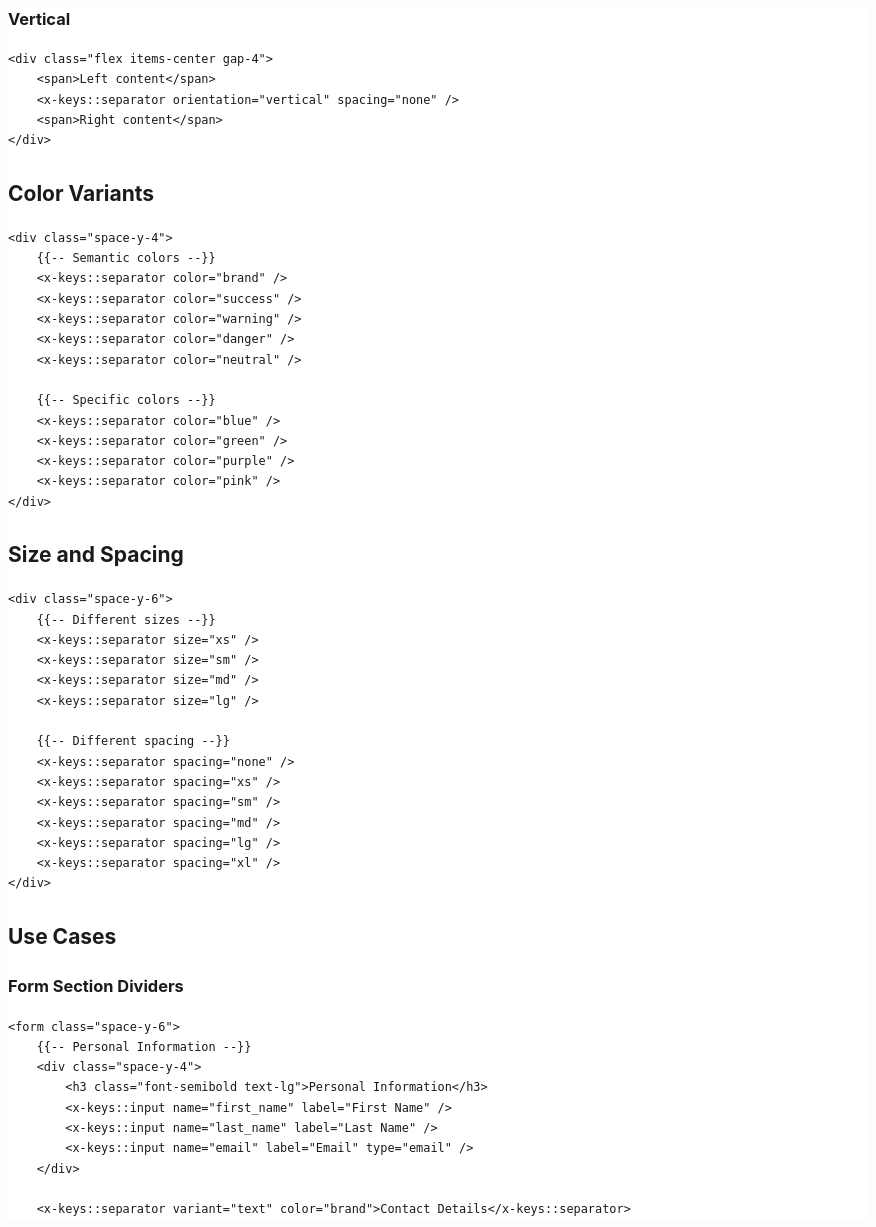 ### Vertical
```blade
<div class="flex items-center gap-4">
    <span>Left content</span>
    <x-keys::separator orientation="vertical" spacing="none" />
    <span>Right content</span>
</div>
```

## Color Variants

```blade
<div class="space-y-4">
    {{-- Semantic colors --}}
    <x-keys::separator color="brand" />
    <x-keys::separator color="success" />
    <x-keys::separator color="warning" />
    <x-keys::separator color="danger" />
    <x-keys::separator color="neutral" />

    {{-- Specific colors --}}
    <x-keys::separator color="blue" />
    <x-keys::separator color="green" />
    <x-keys::separator color="purple" />
    <x-keys::separator color="pink" />
</div>
```

## Size and Spacing

```blade
<div class="space-y-6">
    {{-- Different sizes --}}
    <x-keys::separator size="xs" />
    <x-keys::separator size="sm" />
    <x-keys::separator size="md" />
    <x-keys::separator size="lg" />

    {{-- Different spacing --}}
    <x-keys::separator spacing="none" />
    <x-keys::separator spacing="xs" />
    <x-keys::separator spacing="sm" />
    <x-keys::separator spacing="md" />
    <x-keys::separator spacing="lg" />
    <x-keys::separator spacing="xl" />
</div>
```

## Use Cases

### Form Section Dividers
```blade
<form class="space-y-6">
    {{-- Personal Information --}}
    <div class="space-y-4">
        <h3 class="font-semibold text-lg">Personal Information</h3>
        <x-keys::input name="first_name" label="First Name" />
        <x-keys::input name="last_name" label="Last Name" />
        <x-keys::input name="email" label="Email" type="email" />
    </div>

    <x-keys::separator variant="text" color="brand">Contact Details</x-keys::separator>

```